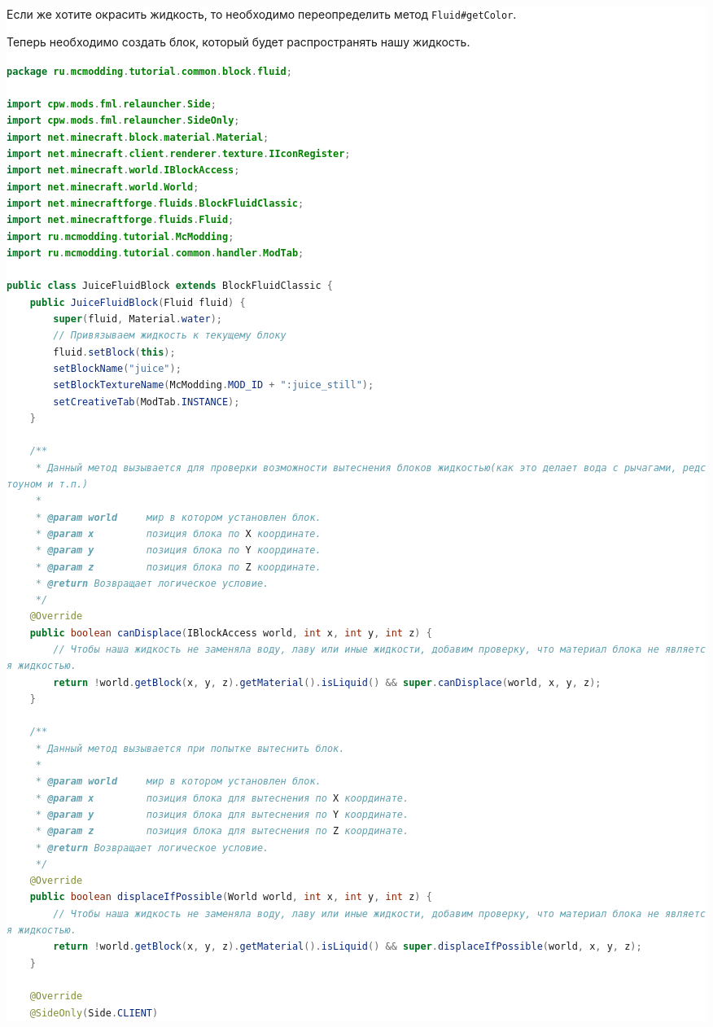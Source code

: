 Если же хотите окрасить жидкость, то необходимо переопределить метод `Fluid#getColor`.

Теперь необходимо создать блок, который будет распространять нашу жидкость.

```java
package ru.mcmodding.tutorial.common.block.fluid;

import cpw.mods.fml.relauncher.Side;
import cpw.mods.fml.relauncher.SideOnly;
import net.minecraft.block.material.Material;
import net.minecraft.client.renderer.texture.IIconRegister;
import net.minecraft.world.IBlockAccess;
import net.minecraft.world.World;
import net.minecraftforge.fluids.BlockFluidClassic;
import net.minecraftforge.fluids.Fluid;
import ru.mcmodding.tutorial.McModding;
import ru.mcmodding.tutorial.common.handler.ModTab;

public class JuiceFluidBlock extends BlockFluidClassic {
    public JuiceFluidBlock(Fluid fluid) {
        super(fluid, Material.water);
        // Привязываем жидкость к текущему блоку
        fluid.setBlock(this);
        setBlockName("juice");
        setBlockTextureName(McModding.MOD_ID + ":juice_still");
        setCreativeTab(ModTab.INSTANCE);
    }

    /**
     * Данный метод вызывается для проверки возможности вытеснения блоков жидкостью(как это делает вода с рычагами, редстоуном и т.п.)
     *
     * @param world     мир в котором установлен блок.
     * @param x         позиция блока по X координате.
     * @param y         позиция блока по Y координате.
     * @param z         позиция блока по Z координате.
     * @return Возвращает логическое условие.
     */
    @Override
    public boolean canDisplace(IBlockAccess world, int x, int y, int z) {
        // Чтобы наша жидкость не заменяла воду, лаву или иные жидкости, добавим проверку, что материал блока не является жидкостью.
        return !world.getBlock(x, y, z).getMaterial().isLiquid() && super.canDisplace(world, x, y, z);
    }

    /**
     * Данный метод вызывается при попытке вытеснить блок.
     *
     * @param world     мир в котором установлен блок.
     * @param x         позиция блока для вытеснения по X координате.
     * @param y         позиция блока для вытеснения по Y координате.
     * @param z         позиция блока для вытеснения по Z координате.
     * @return Возвращает логическое условие.
     */
    @Override
    public boolean displaceIfPossible(World world, int x, int y, int z) {
        // Чтобы наша жидкость не заменяла воду, лаву или иные жидкости, добавим проверку, что материал блока не является жидкостью.
        return !world.getBlock(x, y, z).getMaterial().isLiquid() && super.displaceIfPossible(world, x, y, z);
    }

    @Override
    @SideOnly(Side.CLIENT)
```